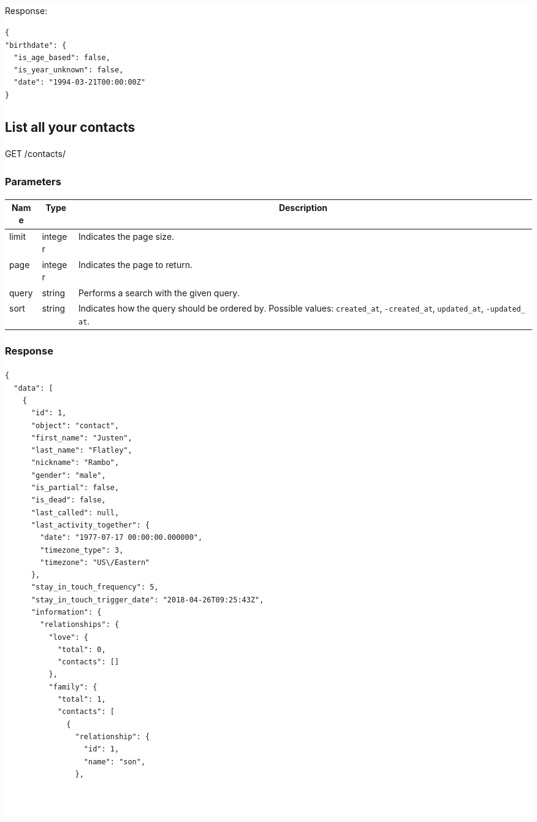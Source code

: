 Response:
<pre><code class="json">{
"birthdate": {
  "is_age_based": false,
  "is_year_unknown": false,
  "date": "1994-03-21T00:00:00Z"
}</code></pre>

<a id="markdown-list-all-your-contacts" name="list-all-your-contacts"></a>
## List all your contacts

<span class="url">
  GET /contacts/
</span>

<a id="markdown-parameters" name="parameters"></a>
### Parameters

| Name | Type | Description |
| ---- | ----------- | ----------- |
| limit | integer | Indicates the page size. |
| page | integer | Indicates the page to return. |
| query | string | Performs a search with the given query. |
| sort | string | Indicates how the query should be ordered by. Possible values: `created_at`, `-created_at`, `updated_at`, `-updated_at`. |

<a id="markdown-response" name="response"></a>
### Response

<pre><code class="json">{
  "data": [
    {
      "id": 1,
      "object": "contact",
      "first_name": "Justen",
      "last_name": "Flatley",
      "nickname": "Rambo",
      "gender": "male",
      "is_partial": false,
      "is_dead": false,
      "last_called": null,
      "last_activity_together": {
        "date": "1977-07-17 00:00:00.000000",
        "timezone_type": 3,
        "timezone": "US\/Eastern"
      },
      "stay_in_touch_frequency": 5,
      "stay_in_touch_trigger_date": "2018-04-26T09:25:43Z",
      "information": {
        "relationships": {
          "love": {
            "total": 0,
            "contacts": []
          },
          "family": {
            "total": 1,
            "contacts": [
              {
                "relationship": {
                  "id": 1,
                  "name": "son",
                },
